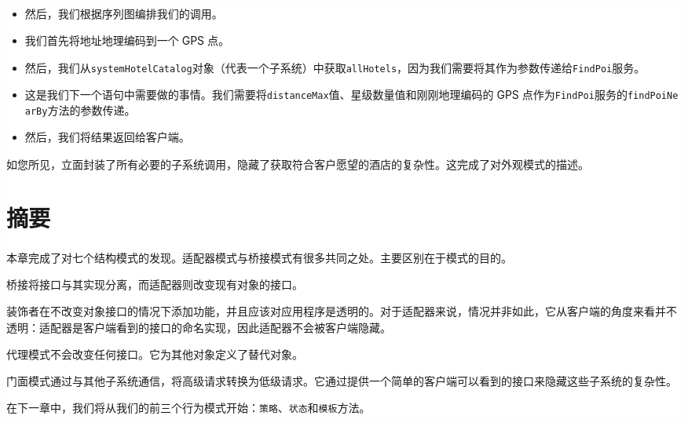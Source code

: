 +   然后，我们根据序列图编排我们的调用。

+   我们首先将地址地理编码到一个 GPS 点。

+   然后，我们从`systemHotelCatalog`对象（代表一个子系统）中获取`allHotels`，因为我们需要将其作为参数传递给`FindPoi`服务。

+   这是我们下一个语句中需要做的事情。我们需要将`distanceMax`值、星级数量值和刚刚地理编码的 GPS 点作为`FindPoi`服务的`findPoiNearBy`方法的参数传递。

+   然后，我们将结果返回给客户端。

如您所见，立面封装了所有必要的子系统调用，隐藏了获取符合客户愿望的酒店的复杂性。这完成了对外观模式的描述。

# 摘要

本章完成了对七个结构模式的发现。适配器模式与桥接模式有很多共同之处。主要区别在于模式的目的。

桥接将接口与其实现分离，而适配器则改变现有对象的接口。

装饰者在不改变对象接口的情况下添加功能，并且应该对应用程序是透明的。对于适配器来说，情况并非如此，它从客户端的角度来看并不透明：适配器是客户端看到的接口的命名实现，因此适配器不会被客户端隐藏。

代理模式不会改变任何接口。它为其他对象定义了替代对象。

门面模式通过与其他子系统通信，将高级请求转换为低级请求。它通过提供一个简单的客户端可以看到的接口来隐藏这些子系统的复杂性。

在下一章中，我们将从我们的前三个行为模式开始：`策略`、`状态`和`模板`方法。
